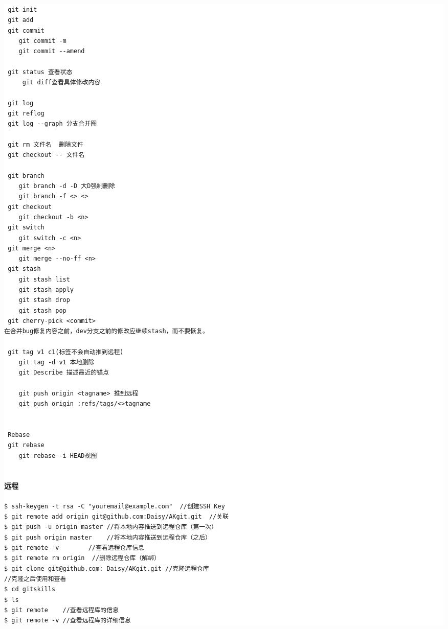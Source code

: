 

```
 git init
 git add
 git commit
 	git commit -m 
 	git commit --amend
 	
 git status 查看状态
     git diff查看具体修改内容
     
 git log 
 git reflog
 git log --graph 分支合并图
 
 git rm 文件名  删除文件
 git checkout -- 文件名
 
 git branch 
 	git branch -d -D 大D强制删除
 	git branch -f <> <>
 git checkout 
    git checkout -b <n>
 git switch
 	git switch -c <n>
 git merge <n>
 	git merge --no-ff <n>
 git stash
 	git stash list
 	git stash apply
 	git stash drop
 	git stash pop
 git cherry-pick <commit>
在合并bug修复内容之前，dev分支之前的修改应继续stash，而不要恢复。
 
 git tag v1 c1(标签不会自动推到远程)
 	git tag -d v1 本地删除 
 	git Describe 描述最近的锚点
 	
 	git push origin <tagname> 推到远程
 	git push origin :refs/tags/<>tagname
 
 
 Rebase
 git rebase
 	git rebase -i HEAD视图
 
```

#### 远程

```
$ ssh-keygen -t rsa -C "youremail@example.com"	//创建SSH Key
$ git remote add origin git@github.com:Daisy/AKgit.git	//关联
$ git push -u origin master	//将本地内容推送到远程仓库（第一次）
$ git push origin master	//将本地内容推送到远程仓库（之后）
$ git remote -v        //查看远程仓库信息
$ git remote rm origin	//删除远程仓库（解绑）
$ git clone git@github.com: Daisy/AKgit.git	//克隆远程仓库
//克隆之后使用和查看
$ cd gitskills
$ ls
$ git remote	//查看远程库的信息
$ git remote -v	//查看远程库的详细信息
```